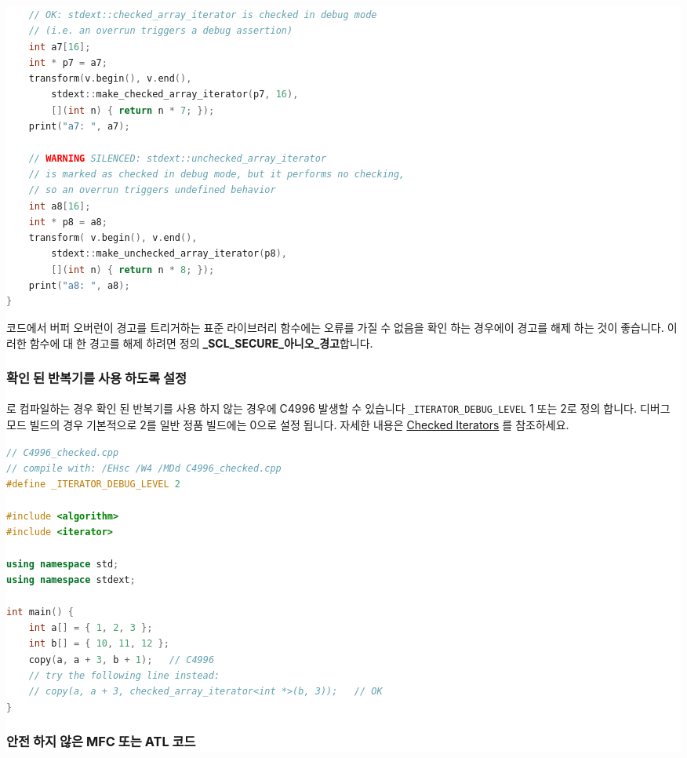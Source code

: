 ```cpp
    // OK: stdext::checked_array_iterator is checked in debug mode
    // (i.e. an overrun triggers a debug assertion)
    int a7[16];
    int * p7 = a7;
    transform(v.begin(), v.end(),
        stdext::make_checked_array_iterator(p7, 16),
        [](int n) { return n * 7; });
    print("a7: ", a7);

    // WARNING SILENCED: stdext::unchecked_array_iterator
    // is marked as checked in debug mode, but it performs no checking,
    // so an overrun triggers undefined behavior
    int a8[16];
    int * p8 = a8;
    transform( v.begin(), v.end(),
        stdext::make_unchecked_array_iterator(p8),
        [](int n) { return n * 8; });
    print("a8: ", a8);
}
```

코드에서 버퍼 오버런이 경고를 트리거하는 표준 라이브러리 함수에는 오류를 가질 수 없음을 확인 하는 경우에이 경고를 해제 하는 것이 좋습니다. 이러한 함수에 대 한 경고를 해제 하려면 정의  **\_SCL\_SECURE\_아니오\_경고**합니다.

### <a name="checked-iterators-enabled"></a>확인 된 반복기를 사용 하도록 설정

로 컴파일하는 경우 확인 된 반복기를 사용 하지 않는 경우에 C4996 발생할 수 있습니다 `_ITERATOR_DEBUG_LEVEL` 1 또는 2로 정의 합니다. 디버그 모드 빌드의 경우 기본적으로 2를 일반 정품 빌드에는 0으로 설정 됩니다. 자세한 내용은 [Checked Iterators](../../standard-library/checked-iterators.md) 를 참조하세요.

```cpp
// C4996_checked.cpp
// compile with: /EHsc /W4 /MDd C4996_checked.cpp
#define _ITERATOR_DEBUG_LEVEL 2

#include <algorithm>
#include <iterator>

using namespace std;
using namespace stdext;

int main() {
    int a[] = { 1, 2, 3 };
    int b[] = { 10, 11, 12 };
    copy(a, a + 3, b + 1);   // C4996
    // try the following line instead:
    // copy(a, a + 3, checked_array_iterator<int *>(b, 3));   // OK
}
```

### <a name="unsafe-mfc-or-atl-code"></a>안전 하지 않은 MFC 또는 ATL 코드
